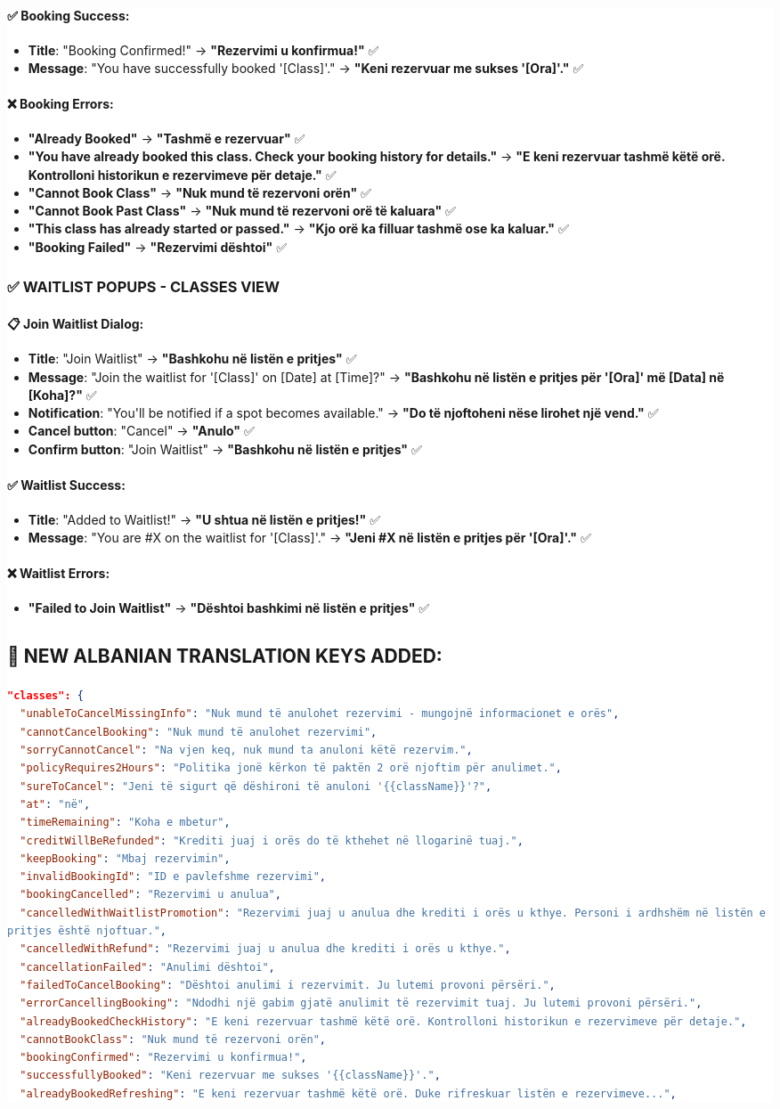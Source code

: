 #### **✅ Booking Success:**
- **Title**: "Booking Confirmed!" → **"Rezervimi u konfirmua!"** ✅
- **Message**: "You have successfully booked '[Class]'." → **"Keni rezervuar me sukses '[Ora]'."** ✅

#### **❌ Booking Errors:**
- **"Already Booked"** → **"Tashmë e rezervuar"** ✅
- **"You have already booked this class. Check your booking history for details."** → **"E keni rezervuar tashmë këtë orë. Kontrolloni historikun e rezervimeve për detaje."** ✅
- **"Cannot Book Class"** → **"Nuk mund të rezervoni orën"** ✅
- **"Cannot Book Past Class"** → **"Nuk mund të rezervoni orë të kaluara"** ✅
- **"This class has already started or passed."** → **"Kjo orë ka filluar tashmë ose ka kaluar."** ✅
- **"Booking Failed"** → **"Rezervimi dështoi"** ✅

### ✅ **WAITLIST POPUPS - CLASSES VIEW**

#### **📋 Join Waitlist Dialog:**
- **Title**: "Join Waitlist" → **"Bashkohu në listën e pritjes"** ✅
- **Message**: "Join the waitlist for '[Class]' on [Date] at [Time]?" → **"Bashkohu në listën e pritjes për '[Ora]' më [Data] në [Koha]?"** ✅
- **Notification**: "You'll be notified if a spot becomes available." → **"Do të njoftoheni nëse lirohet një vend."** ✅
- **Cancel button**: "Cancel" → **"Anulo"** ✅
- **Confirm button**: "Join Waitlist" → **"Bashkohu në listën e pritjes"** ✅

#### **✅ Waitlist Success:**
- **Title**: "Added to Waitlist!" → **"U shtua në listën e pritjes!"** ✅
- **Message**: "You are #X on the waitlist for '[Class]'." → **"Jeni #X në listën e pritjes për '[Ora]'."** ✅

#### **❌ Waitlist Errors:**
- **"Failed to Join Waitlist"** → **"Dështoi bashkimi në listën e pritjes"** ✅

## 🎯 **NEW ALBANIAN TRANSLATION KEYS ADDED**:

```json
"classes": {
  "unableToCancelMissingInfo": "Nuk mund të anulohet rezervimi - mungojnë informacionet e orës",
  "cannotCancelBooking": "Nuk mund të anulohet rezervimi",
  "sorryCannotCancel": "Na vjen keq, nuk mund ta anuloni këtë rezervim.",
  "policyRequires2Hours": "Politika jonë kërkon të paktën 2 orë njoftim për anulimet.",
  "sureToCancel": "Jeni të sigurt që dëshironi të anuloni '{{className}}'?",
  "at": "në",
  "timeRemaining": "Koha e mbetur",
  "creditWillBeRefunded": "Krediti juaj i orës do të kthehet në llogarinë tuaj.",
  "keepBooking": "Mbaj rezervimin",
  "invalidBookingId": "ID e pavlefshme rezervimi",
  "bookingCancelled": "Rezervimi u anulua",
  "cancelledWithWaitlistPromotion": "Rezervimi juaj u anulua dhe krediti i orës u kthye. Personi i ardhshëm në listën e pritjes është njoftuar.",
  "cancelledWithRefund": "Rezervimi juaj u anulua dhe krediti i orës u kthye.",
  "cancellationFailed": "Anulimi dështoi",
  "failedToCancelBooking": "Dështoi anulimi i rezervimit. Ju lutemi provoni përsëri.",
  "errorCancellingBooking": "Ndodhi një gabim gjatë anulimit të rezervimit tuaj. Ju lutemi provoni përsëri.",
  "alreadyBookedCheckHistory": "E keni rezervuar tashmë këtë orë. Kontrolloni historikun e rezervimeve për detaje.",
  "cannotBookClass": "Nuk mund të rezervoni orën",
  "bookingConfirmed": "Rezervimi u konfirmua!",
  "successfullyBooked": "Keni rezervuar me sukses '{{className}}'.",
  "alreadyBookedRefreshing": "E keni rezervuar tashmë këtë orë. Duke rifreskuar listën e rezervimeve...",
```